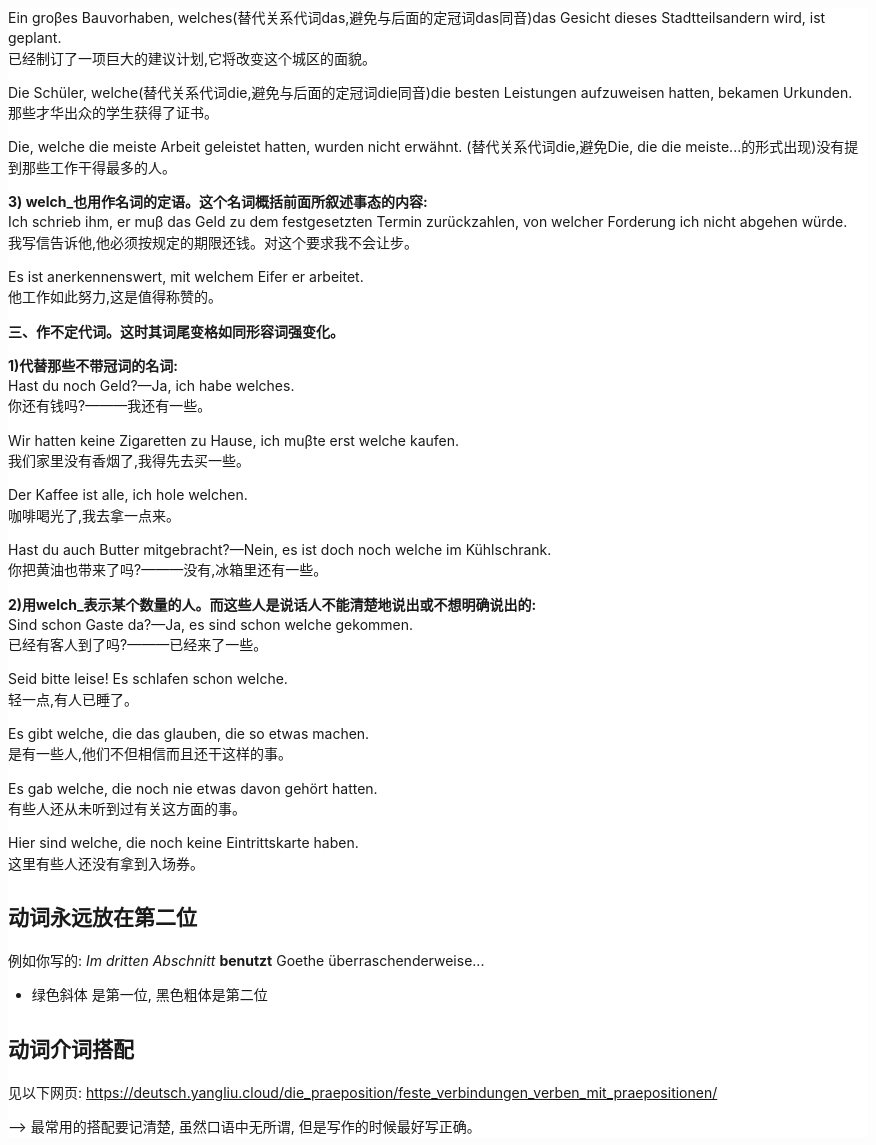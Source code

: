 Ein groβes Bauvorhaben, welches(替代关系代词das,避免与后面的定冠词das同音)das Gesicht dieses Stadtteilsandern wird, ist geplant.  
已经制订了一项巨大的建议计划,它将改变这个城区的面貌。  

Die Schüler, welche(替代关系代词die,避免与后面的定冠词die同音)die besten Leistungen aufzuweisen hatten, bekamen Urkunden.  
那些才华出众的学生获得了证书。  

Die, welche die meiste Arbeit geleistet hatten, wurden nicht erwähnt. (替代关系代词die,避免Die, die die meiste...的形式出现)没有提到那些工作干得最多的人。

**3) welch_也用作名词的定语。这个名词概括前面所叙述事态的内容:**  
Ich schrieb ihm, er muβ das Geld zu dem festgesetzten Termin zurückzahlen, von welcher Forderung ich nicht abgehen würde.  
我写信告诉他,他必须按规定的期限还钱。对这个要求我不会让步。  

Es ist anerkennenswert, mit welchem Eifer er arbeitet.  
他工作如此努力,这是值得称赞的。

**三、作不定代词。这时其词尾变格如同形容词强变化。**

**1)代替那些不带冠词的名词:**  
Hast du noch Geld?—Ja, ich habe welches.  
你还有钱吗?———我还有一些。  

Wir hatten keine Zigaretten zu Hause, ich muβte erst welche kaufen.  
我们家里没有香烟了,我得先去买一些。  

Der Kaffee ist alle, ich hole welchen.  
咖啡喝光了,我去拿一点来。  

Hast du auch Butter mitgebracht?—Nein, es ist doch noch welche im Kühlschrank.  
你把黄油也带来了吗?———没有,冰箱里还有一些。  

**2)用welch_表示某个数量的人。而这些人是说话人不能清楚地说出或不想明确说出的:**  
Sind schon Gaste da?—Ja, es sind schon welche gekommen.  
已经有客人到了吗?———已经来了一些。  

Seid bitte leise! Es schlafen schon welche.  
轻一点,有人已睡了。  

Es gibt welche, die das glauben, die so etwas machen.  
是有一些人,他们不但相信而且还干这样的事。  

Es gab welche, die noch nie etwas davon gehört hatten.  
有些人还从未听到过有关这方面的事。  

Hier sind welche, die noch keine Eintrittskarte haben.  
这里有些人还没有拿到入场券。

## 动词永远放在第二位
例如你写的:
*Im dritten Abschnitt* **benutzt** Goethe überraschenderweise...
- 绿色斜体 是第一位, 黑色粗体是第二位


## 动词介词搭配
见以下网页:
https://deutsch.yangliu.cloud/die_praeposition/feste_verbindungen_verben_mit_praepositionen/

--> 最常用的搭配要记清楚, 虽然口语中无所谓, 但是写作的时候最好写正确。



